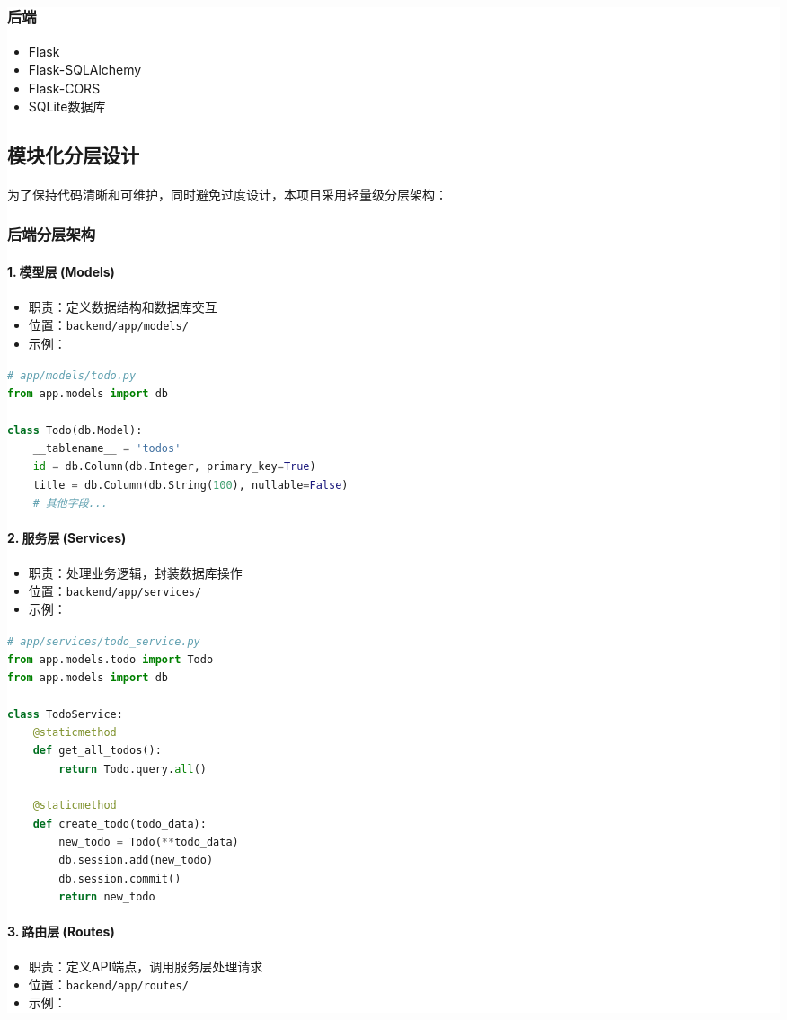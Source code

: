 ### 后端
- Flask
- Flask-SQLAlchemy
- Flask-CORS
- SQLite数据库

## 模块化分层设计

为了保持代码清晰和可维护，同时避免过度设计，本项目采用轻量级分层架构：

### 后端分层架构

#### 1. 模型层 (Models)
- 职责：定义数据结构和数据库交互
- 位置：`backend/app/models/`
- 示例：

```python
# app/models/todo.py
from app.models import db

class Todo(db.Model):
    __tablename__ = 'todos'
    id = db.Column(db.Integer, primary_key=True)
    title = db.Column(db.String(100), nullable=False)
    # 其他字段...
```

#### 2. 服务层 (Services)
- 职责：处理业务逻辑，封装数据库操作
- 位置：`backend/app/services/`
- 示例：

```python
# app/services/todo_service.py
from app.models.todo import Todo
from app.models import db

class TodoService:
    @staticmethod
    def get_all_todos():
        return Todo.query.all()
        
    @staticmethod
    def create_todo(todo_data):
        new_todo = Todo(**todo_data)
        db.session.add(new_todo)
        db.session.commit()
        return new_todo
```

#### 3. 路由层 (Routes)
- 职责：定义API端点，调用服务层处理请求
- 位置：`backend/app/routes/`
- 示例：
